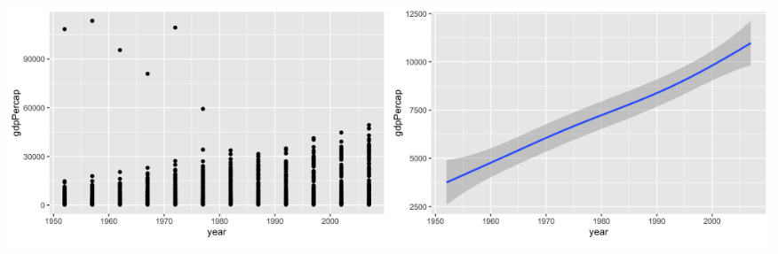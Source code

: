 <img src="11_ggplot2_bausteine_files/figure-html/unnamed-chunk-3-1.png" width="50%" /><img src="11_ggplot2_bausteine_files/figure-html/unnamed-chunk-3-2.png" width="50%" />
